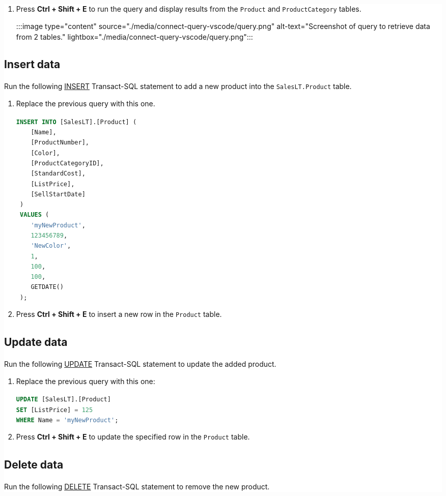 1. Press **Ctrl + Shift + E** to run the query and display results from the `Product` and `ProductCategory` tables.

    :::image type="content" source="./media/connect-query-vscode/query.png" alt-text="Screenshot of query to retrieve data from 2 tables." lightbox="./media/connect-query-vscode/query.png":::

## Insert data

Run the following [INSERT](/sql/t-sql/statements/insert-transact-sql) Transact-SQL statement to add a new product into the `SalesLT.Product` table.

1. Replace the previous query with this one.

   ```sql
   INSERT INTO [SalesLT].[Product] (
       [Name],
       [ProductNumber],
       [Color],
       [ProductCategoryID],
       [StandardCost],
       [ListPrice],
       [SellStartDate]
    )
    VALUES (
       'myNewProduct',
       123456789,
       'NewColor',
       1,
       100,
       100,
       GETDATE()
    );
   ```

1. Press **Ctrl + Shift + E** to insert a new row in the `Product` table.

## Update data

Run the following [UPDATE](/sql/t-sql/queries/update-transact-sql) Transact-SQL statement to update the added product.

1. Replace the previous query with this one:

   ```sql
   UPDATE [SalesLT].[Product]
   SET [ListPrice] = 125
   WHERE Name = 'myNewProduct';
   ```

1. Press **Ctrl + Shift + E** to update the specified row in the `Product` table.

## Delete data

Run the following [DELETE](/sql/t-sql/statements/delete-transact-sql) Transact-SQL statement to remove the new product.
